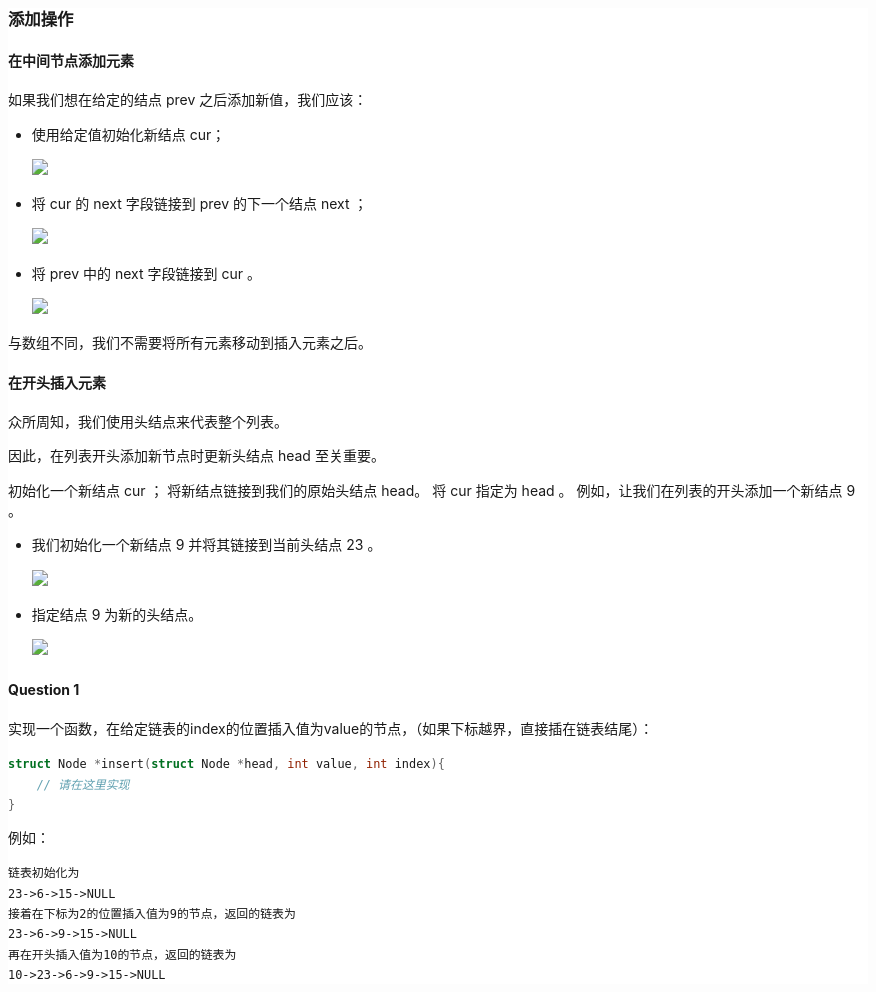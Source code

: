 ### 添加操作

#### 在中间节点添加元素

如果我们想在给定的结点 prev 之后添加新值，我们应该：

+ 使用给定值初始化新结点 cur；

  ![](https://aliyun-lc-upload.oss-cn-hangzhou.aliyuncs.com/aliyun-lc-upload/uploads/2018/08/05/screen-shot-2018-04-25-at-163224.png)

+ 将 cur 的 next 字段链接到 prev 的下一个结点 next ；

  ![](https://aliyun-lc-upload.oss-cn-hangzhou.aliyuncs.com/aliyun-lc-upload/uploads/2018/04/26/screen-shot-2018-04-25-at-163234.png)

+ 将 prev 中的 next 字段链接到 cur 。

  ![](https://aliyun-lc-upload.oss-cn-hangzhou.aliyuncs.com/aliyun-lc-upload/uploads/2018/04/26/screen-shot-2018-04-25-at-163243.png)

与数组不同，我们不需要将所有元素移动到插入元素之后。

#### 在开头插入元素

众所周知，我们使用头结点来代表整个列表。

因此，在列表开头添加新节点时更新头结点 head 至关重要。

初始化一个新结点 cur ；
将新结点链接到我们的原始头结点 head。
将 cur 指定为 head 。
例如，让我们在列表的开头添加一个新结点 9 。

+ 我们初始化一个新结点 9 并将其链接到当前头结点 23 。

  ![](https://aliyun-lc-upload.oss-cn-hangzhou.aliyuncs.com/aliyun-lc-upload/uploads/2018/04/19/screen-shot-2018-04-19-at-125118.png)

+ 指定结点 9 为新的头结点。

  ![](https://aliyun-lc-upload.oss-cn-hangzhou.aliyuncs.com/aliyun-lc-upload/uploads/2018/04/19/screen-shot-2018-04-19-at-125350.png)

#### Question 1

实现一个函数，在给定链表的index的位置插入值为value的节点，（如果下标越界，直接插在链表结尾）：

```c
struct Node *insert(struct Node *head, int value, int index){
    // 请在这里实现
}
```

例如：

```
链表初始化为
23->6->15->NULL
接着在下标为2的位置插入值为9的节点，返回的链表为
23->6->9->15->NULL
再在开头插入值为10的节点，返回的链表为
10->23->6->9->15->NULL
```
